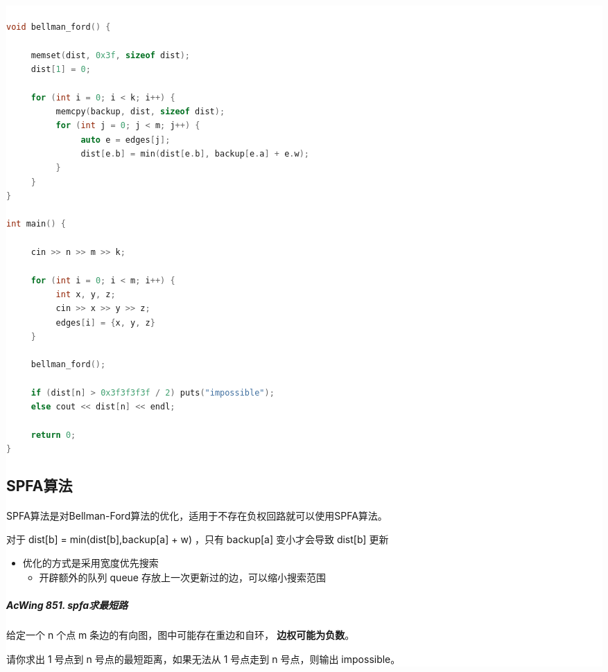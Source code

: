 ```c++

void bellman_ford() {
     
     memset(dist, 0x3f, sizeof dist);
     dist[1] = 0;
     
     for (int i = 0; i < k; i++) {
          memcpy(backup, dist, sizeof dist);
          for (int j = 0; j < m; j++) {
               auto e = edges[j];
               dist[e.b] = min(dist[e.b], backup[e.a] + e.w);
          }
     }
}

int main() {
     
     cin >> n >> m >> k;
     
     for (int i = 0; i < m; i++) {
          int x, y, z;
          cin >> x >> y >> z;
          edges[i] = {x, y, z}
     }
     
     bellman_ford();
     
     if (dist[n] > 0x3f3f3f3f / 2) puts("impossible");
     else cout << dist[n] << endl;
     
     return 0;
}
```



## SPFA算法



SPFA算法是对Bellman-Ford算法的优化，适用于不存在负权回路就可以使用SPFA算法。

对于 dist[b] = min(dist[b],backup[a] + w) ，只有 backup[a] 变小才会导致 dist[b] 更新

- 优化的方式是采用宽度优先搜索
  - 开辟额外的队列 queue 存放上一次更新过的边，可以缩小搜索范围





##### AcWing 851. spfa求最短路

给定一个 n 个点 m 条边的有向图，图中可能存在重边和自环， **边权可能为负数**。

请你求出 1 号点到 n 号点的最短距离，如果无法从 1 号点走到 n 号点，则输出 impossible。
